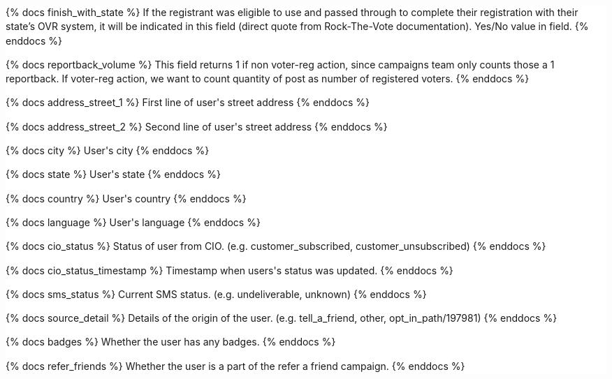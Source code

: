 {% docs finish_with_state %}
If the registrant was eligible to use and passed through to complete their registration with their state’s OVR system, it will be indicated in this field (direct quote from Rock-The-Vote documentation). Yes/No value in field.
{% enddocs %}

{% docs reportback_volume %}
This field returns 1 if non voter-reg action, since campaigns team only counts those a 1 reportback. If voter-reg action, we want to count quantity of post as number of registered voters.
{% enddocs %}

{% docs address_street_1 %}
First line of user's street address
{% enddocs %}

{% docs address_street_2 %}
Second line of user's street address
{% enddocs %}

{% docs city %}
User's city
{% enddocs %}

{% docs state %}
User's state
{% enddocs %}

{% docs country %}
User's country
{% enddocs %}

{% docs language %}
User's language
{% enddocs %}

{% docs cio_status %}
Status of user from CIO. (e.g. customer_subscribed, customer_unsubscribed)
{% enddocs %}

{% docs cio_status_timestamp %}
Timestamp when users's status was updated.
{% enddocs %}

{% docs sms_status %}
Current SMS status. (e.g. undeliverable, unknown)
{% enddocs %}

{% docs source_detail %}
Details of the origin of the user. (e.g. tell_a_friend, other, opt_in_path/197981)
{% enddocs %}

{% docs badges %}
Whether the user has any badges. 
{% enddocs %}

{% docs refer_friends %}
Whether the user is a part of the refer a friend campaign. 
{% enddocs %}
